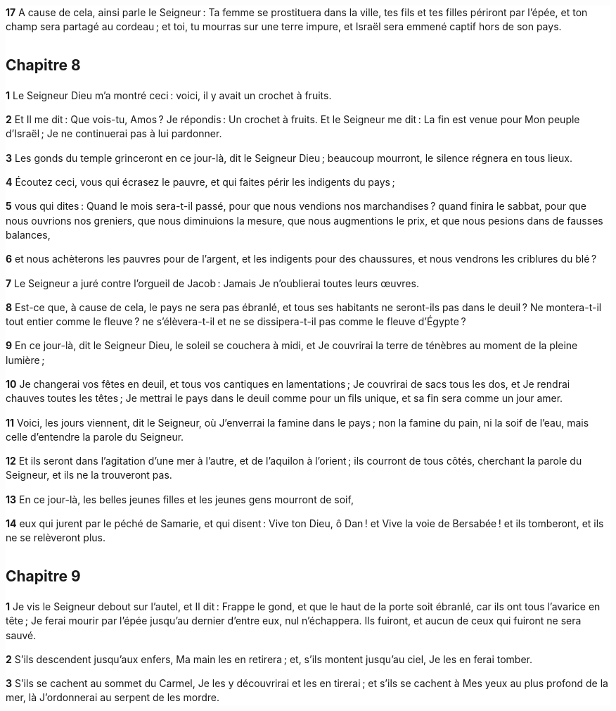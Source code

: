**17** A cause de cela, ainsi parle le Seigneur : Ta femme se prostituera dans la ville, tes fils et tes filles périront par l’épée, et ton champ sera partagé au cordeau ; et toi, tu mourras sur une terre impure, et Israël sera emmené captif hors de son pays.

## Chapitre 8

**1** Le Seigneur Dieu m’a montré ceci : voici, il y avait un crochet à fruits.

**2** Et Il me dit : Que vois-tu, Amos ? Je répondis : Un crochet à fruits. Et le Seigneur me dit : La fin est venue pour Mon peuple d’Israël ; Je ne continuerai pas à lui pardonner.

**3** Les gonds du temple grinceront en ce jour-là, dit le Seigneur Dieu ; beaucoup mourront, le silence régnera en tous lieux.

**4** Écoutez ceci, vous qui écrasez le pauvre, et qui faites périr les indigents du pays ;

**5** vous qui dites : Quand le mois sera-t-il passé, pour que nous vendions nos marchandises ? quand finira le sabbat, pour que nous ouvrions nos greniers, que nous diminuions la mesure, que nous augmentions le prix, et que nous pesions dans de fausses balances,

**6** et nous achèterons les pauvres pour de l’argent, et les indigents pour des chaussures, et nous vendrons les criblures du blé ?

**7** Le Seigneur a juré contre l’orgueil de Jacob : Jamais Je n’oublierai toutes leurs œuvres.

**8** Est-ce que, à cause de cela, le pays ne sera pas ébranlé, et tous ses habitants ne seront-ils pas dans le deuil ? Ne montera-t-il tout entier comme le fleuve ? ne s’élèvera-t-il et ne se dissipera-t-il pas comme le fleuve d’Égypte ?

**9** En ce jour-là, dit le Seigneur Dieu, le soleil se couchera à midi, et Je couvrirai la terre de ténèbres au moment de la pleine lumière ;

**10** Je changerai vos fêtes en deuil, et tous vos cantiques en lamentations ; Je couvrirai de sacs tous les dos, et Je rendrai chauves toutes les têtes ; Je mettrai le pays dans le deuil comme pour un fils unique, et sa fin sera comme un jour amer.

**11** Voici, les jours viennent, dit le Seigneur, où J’enverrai la famine dans le pays ; non la famine du pain, ni la soif de l’eau, mais celle d’entendre la parole du Seigneur.

**12** Et ils seront dans l’agitation d’une mer à l’autre, et de l’aquilon à l’orient ; ils courront de tous côtés, cherchant la parole du Seigneur, et ils ne la trouveront pas.

**13** En ce jour-là, les belles jeunes filles et les jeunes gens mourront de soif,

**14** eux qui jurent par le péché de Samarie, et qui disent : Vive ton Dieu, ô Dan ! et Vive la voie de Bersabée ! et ils tomberont, et ils ne se relèveront plus.

## Chapitre 9

**1** Je vis le Seigneur debout sur l’autel, et Il dit : Frappe le gond, et que le haut de la porte soit ébranlé, car ils ont tous l’avarice en tête ; Je ferai mourir par l’épée jusqu’au dernier d’entre eux, nul n’échappera. Ils fuiront, et aucun de ceux qui fuiront ne sera sauvé.

**2** S’ils descendent jusqu’aux enfers, Ma main les en retirera ; et, s’ils montent jusqu’au ciel, Je les en ferai tomber.

**3** S’ils se cachent au sommet du Carmel, Je les y découvrirai et les en tirerai ; et s’ils se cachent à Mes yeux au plus profond de la mer, là J’ordonnerai au serpent de les mordre.

